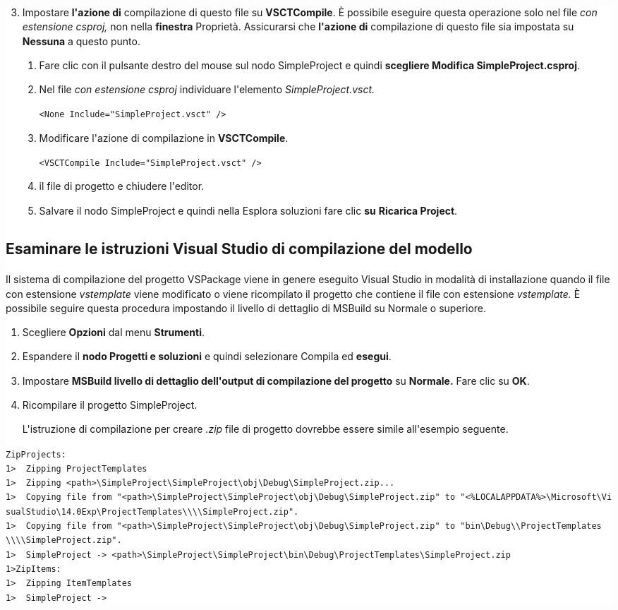 3. Impostare **l'azione di** compilazione di questo file su **VSCTCompile**. È possibile eseguire questa operazione solo nel file *con estensione csproj,* non nella **finestra** Proprietà. Assicurarsi che **l'azione di** compilazione di questo file sia impostata su **Nessuna** a questo punto.

    1. Fare clic con il pulsante destro del mouse sul nodo SimpleProject e quindi **scegliere Modifica SimpleProject.csproj**.

    2. Nel file *con estensione csproj* individuare l'elemento *SimpleProject.vsct.*

        ```
        <None Include="SimpleProject.vsct" />
        ```

    3. Modificare l'azione di compilazione in **VSCTCompile**.

        ```
        <VSCTCompile Include="SimpleProject.vsct" />
        ```

    4. il file di progetto e chiudere l'editor.

    5. Salvare il nodo SimpleProject e quindi nella Esplora soluzioni fare clic **su** **Ricarica Project**.

## <a name="examine-the-visual-studio-template-build-steps"></a>Esaminare le istruzioni Visual Studio di compilazione del modello
 Il sistema di compilazione del progetto VSPackage viene in genere eseguito Visual Studio in modalità di installazione quando il file con estensione *vstemplate* viene modificato o viene ricompilato il progetto che contiene il file con estensione *vstemplate.* È possibile seguire questa procedura impostando il livello di dettaglio di MSBuild su Normale o superiore.

1. Scegliere **Opzioni** dal menu **Strumenti**.

2. Espandere il **nodo Progetti e soluzioni** e quindi selezionare Compila ed **esegui**.

3. Impostare **MSBuild livello di dettaglio dell'output di compilazione del progetto** su **Normale.** Fare clic su **OK**.

4. Ricompilare il progetto SimpleProject.

    L'istruzione di compilazione per creare *.zip* file di progetto dovrebbe essere simile all'esempio seguente.

```
ZipProjects:
1>  Zipping ProjectTemplates
1>  Zipping <path>\SimpleProject\SimpleProject\obj\Debug\SimpleProject.zip...
1>  Copying file from "<path>\SimpleProject\SimpleProject\obj\Debug\SimpleProject.zip" to "<%LOCALAPPDATA%>\Microsoft\VisualStudio\14.0Exp\ProjectTemplates\\\\SimpleProject.zip".
1>  Copying file from "<path>\SimpleProject\SimpleProject\obj\Debug\SimpleProject.zip" to "bin\Debug\\ProjectTemplates\\\\SimpleProject.zip".
1>  SimpleProject -> <path>\SimpleProject\SimpleProject\bin\Debug\ProjectTemplates\SimpleProject.zip
1>ZipItems:
1>  Zipping ItemTemplates
1>  SimpleProject ->
```
